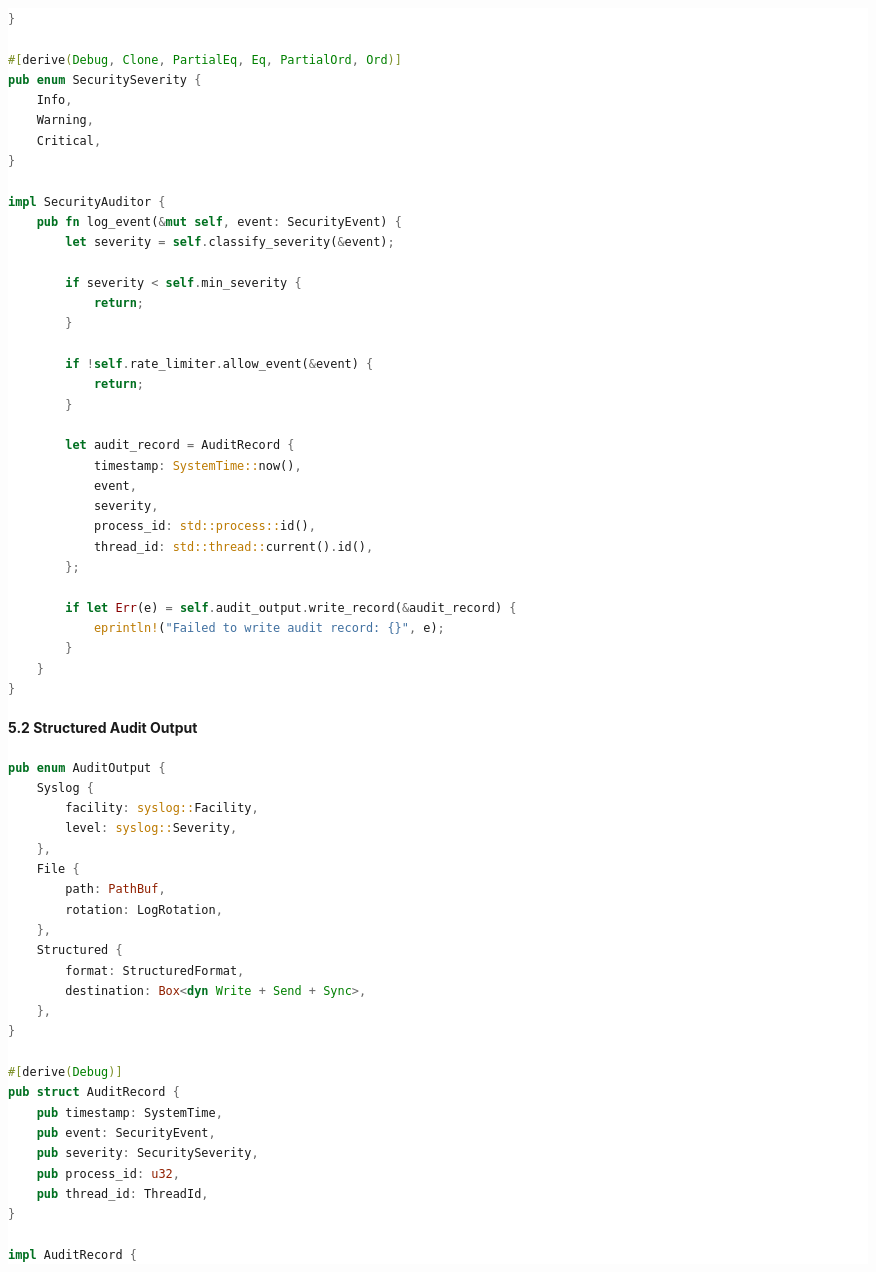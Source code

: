 ```rust
}

#[derive(Debug, Clone, PartialEq, Eq, PartialOrd, Ord)]
pub enum SecuritySeverity {
    Info,
    Warning,
    Critical,
}

impl SecurityAuditor {
    pub fn log_event(&mut self, event: SecurityEvent) {
        let severity = self.classify_severity(&event);
        
        if severity < self.min_severity {
            return;
        }
        
        if !self.rate_limiter.allow_event(&event) {
            return;
        }
        
        let audit_record = AuditRecord {
            timestamp: SystemTime::now(),
            event,
            severity,
            process_id: std::process::id(),
            thread_id: std::thread::current().id(),
        };
        
        if let Err(e) = self.audit_output.write_record(&audit_record) {
            eprintln!("Failed to write audit record: {}", e);
        }
    }
}
```

#### 5.2 Structured Audit Output
```rust
pub enum AuditOutput {
    Syslog {
        facility: syslog::Facility,
        level: syslog::Severity,
    },
    File {
        path: PathBuf,
        rotation: LogRotation,
    },
    Structured {
        format: StructuredFormat,
        destination: Box<dyn Write + Send + Sync>,
    },
}

#[derive(Debug)]
pub struct AuditRecord {
    pub timestamp: SystemTime,
    pub event: SecurityEvent,
    pub severity: SecuritySeverity,
    pub process_id: u32,
    pub thread_id: ThreadId,
}

impl AuditRecord {
```